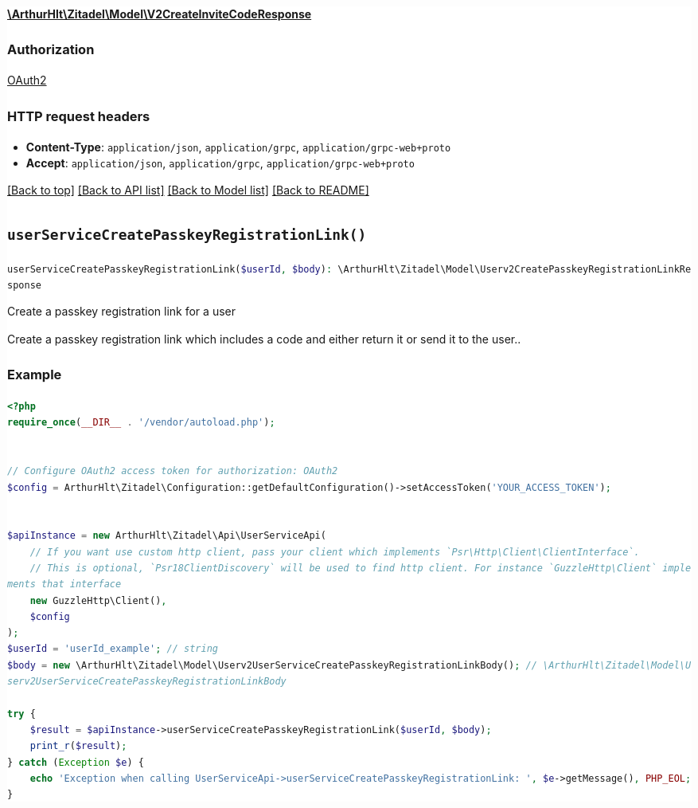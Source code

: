 [**\ArthurHlt\Zitadel\Model\V2CreateInviteCodeResponse**](../Model/V2CreateInviteCodeResponse.md)

### Authorization

[OAuth2](../../README.md#OAuth2)

### HTTP request headers

- **Content-Type**: `application/json`, `application/grpc`, `application/grpc-web+proto`
- **Accept**: `application/json`, `application/grpc`, `application/grpc-web+proto`

[[Back to top]](#) [[Back to API list]](../../README.md#endpoints)
[[Back to Model list]](../../README.md#models)
[[Back to README]](../../README.md)

## `userServiceCreatePasskeyRegistrationLink()`

```php
userServiceCreatePasskeyRegistrationLink($userId, $body): \ArthurHlt\Zitadel\Model\Userv2CreatePasskeyRegistrationLinkResponse
```

Create a passkey registration link for a user

Create a passkey registration link which includes a code and either return it or send it to the user..

### Example

```php
<?php
require_once(__DIR__ . '/vendor/autoload.php');


// Configure OAuth2 access token for authorization: OAuth2
$config = ArthurHlt\Zitadel\Configuration::getDefaultConfiguration()->setAccessToken('YOUR_ACCESS_TOKEN');


$apiInstance = new ArthurHlt\Zitadel\Api\UserServiceApi(
    // If you want use custom http client, pass your client which implements `Psr\Http\Client\ClientInterface`.
    // This is optional, `Psr18ClientDiscovery` will be used to find http client. For instance `GuzzleHttp\Client` implements that interface
    new GuzzleHttp\Client(),
    $config
);
$userId = 'userId_example'; // string
$body = new \ArthurHlt\Zitadel\Model\Userv2UserServiceCreatePasskeyRegistrationLinkBody(); // \ArthurHlt\Zitadel\Model\Userv2UserServiceCreatePasskeyRegistrationLinkBody

try {
    $result = $apiInstance->userServiceCreatePasskeyRegistrationLink($userId, $body);
    print_r($result);
} catch (Exception $e) {
    echo 'Exception when calling UserServiceApi->userServiceCreatePasskeyRegistrationLink: ', $e->getMessage(), PHP_EOL;
}
```
